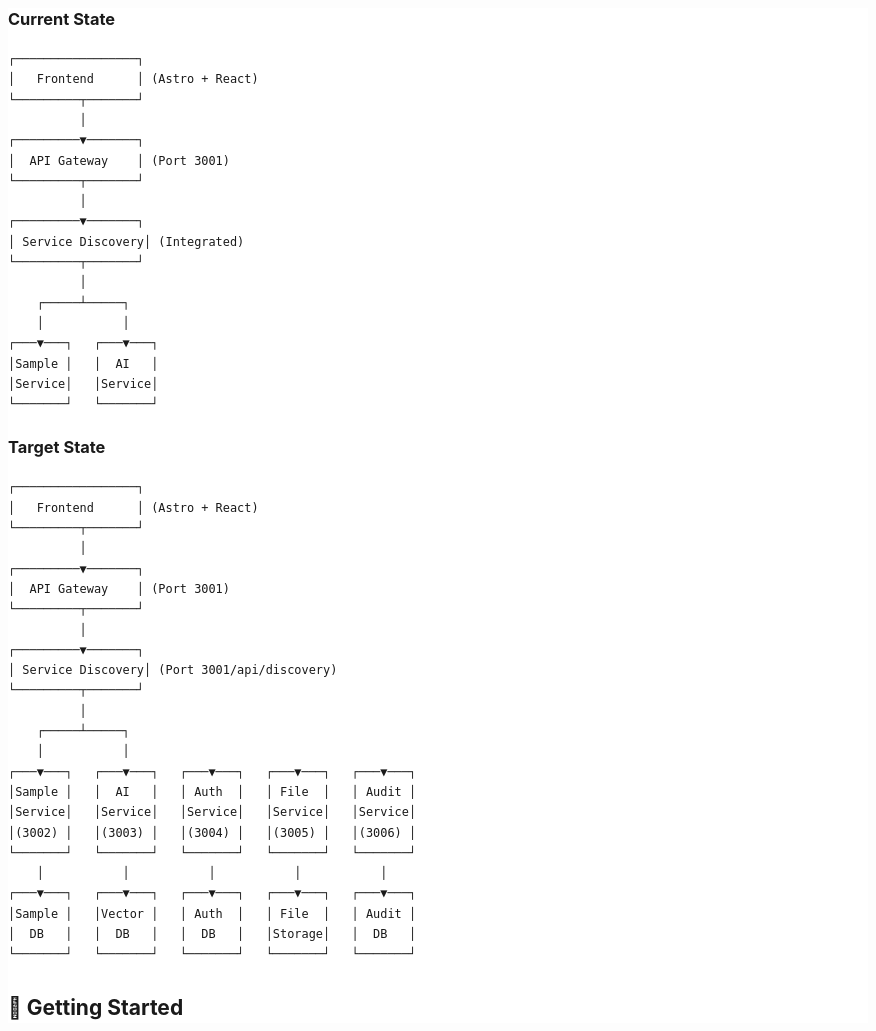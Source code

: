 ### Current State
```
┌─────────────────┐
│   Frontend      │ (Astro + React)
└─────────┬───────┘
          │
┌─────────▼───────┐
│  API Gateway    │ (Port 3001)
└─────────┬───────┘
          │
┌─────────▼───────┐
│ Service Discovery│ (Integrated)
└─────────┬───────┘
          │
    ┌─────┴─────┐
    │           │
┌───▼───┐   ┌───▼───┐
│Sample │   │  AI   │
│Service│   │Service│
└───────┘   └───────┘
```

### Target State
```
┌─────────────────┐
│   Frontend      │ (Astro + React)
└─────────┬───────┘
          │
┌─────────▼───────┐
│  API Gateway    │ (Port 3001)
└─────────┬───────┘
          │
┌─────────▼───────┐
│ Service Discovery│ (Port 3001/api/discovery)
└─────────┬───────┘
          │
    ┌─────┴─────┐
    │           │
┌───▼───┐   ┌───▼───┐   ┌───▼───┐   ┌───▼───┐   ┌───▼───┐
│Sample │   │  AI   │   │ Auth  │   │ File  │   │ Audit │
│Service│   │Service│   │Service│   │Service│   │Service│
│(3002) │   │(3003) │   │(3004) │   │(3005) │   │(3006) │
└───────┘   └───────┘   └───────┘   └───────┘   └───────┘
    │           │           │           │           │
┌───▼───┐   ┌───▼───┐   ┌───▼───┐   ┌───▼───┐   ┌───▼───┐
│Sample │   │Vector │   │ Auth  │   │ File  │   │ Audit │
│  DB   │   │  DB   │   │  DB   │   │Storage│   │  DB   │
└───────┘   └───────┘   └───────┘   └───────┘   └───────┘
```

## 🚀 Getting Started
